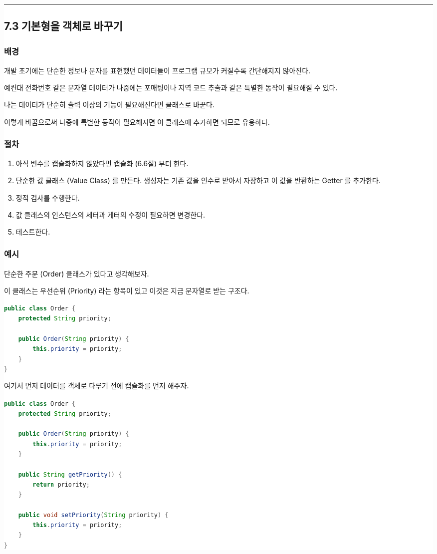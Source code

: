 ***

## 7.3 기본형을 객체로 바꾸기 

### 배경

개발 초기에는 단순한 정보나 문자를 표현했던 데이터들이 프로그램 규모가 커질수록 간단해지지 않아진다.

예컨대 전화번호 같은 문자열 데이터가 나중에는 포매팅이나 지역 코드 추출과 같은 특별한 동작이 필요해질 수 있다.

나는 데이터가 단순히 출력 이상의 기능이 필요해진다면 클래스로 바꾼다.

이렇게 바꿈으로써 나중에 특별한 동작이 필요해지면 이 클래스에 추가하면 되므로 유용하다.

### 절차

1. 아직 변수를 캡슐화하지 않았다면 캡슐화 (6.6절) 부터 한다.

2. 단순한 값 클래스 (Value Class) 를 만든다. 생성자는 기존 값을 인수로 받아서 자장하고 이 값을 반환하는 Getter 를 추가한다.

3. 정적 검사를 수행한다.

4. 값 클래스의 인스턴스의 세터과 게터의 수정이 필요하면 변경한다.

5. 테스트한다.

### 예시

단순한 주문 (Order) 클래스가 있다고 생각해보자.

이 클래스는 우선순위 (Priority) 라는 항목이 있고 이것은 지금 문자열로 받는 구조다.

```java
public class Order {
    protected String priority;

    public Order(String priority) {
        this.priority = priority;
    }
}
```

여기서 먼저 데이터를 객체로 다루기 전에 캡슐화를 먼저 해주자. 

```java
public class Order {
    protected String priority;

    public Order(String priority) {
        this.priority = priority;
    }

    public String getPriority() {
        return priority;
    }

    public void setPriority(String priority) {
        this.priority = priority;
    }
}
```
